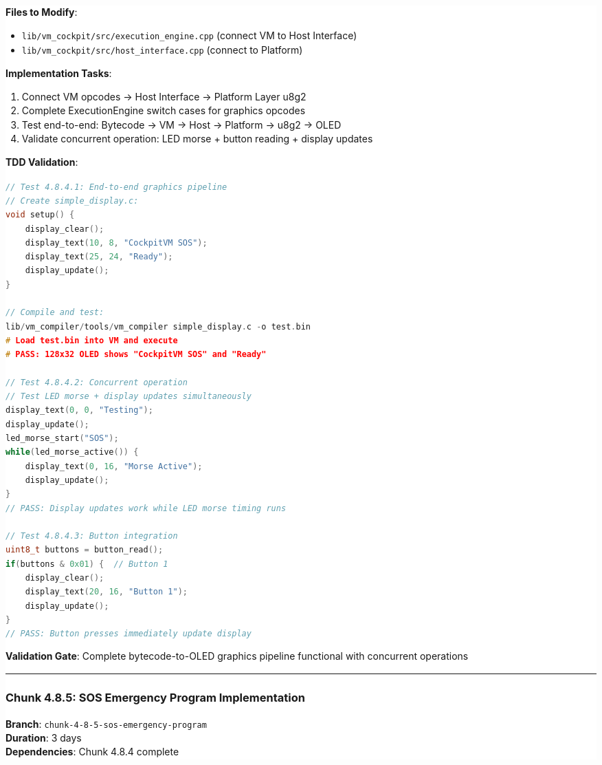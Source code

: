 **Files to Modify**:
- `lib/vm_cockpit/src/execution_engine.cpp` (connect VM to Host Interface)
- `lib/vm_cockpit/src/host_interface.cpp` (connect to Platform)

**Implementation Tasks**:
1. Connect VM opcodes → Host Interface → Platform Layer u8g2
2. Complete ExecutionEngine switch cases for graphics opcodes
3. Test end-to-end: Bytecode → VM → Host → Platform → u8g2 → OLED
4. Validate concurrent operation: LED morse + button reading + display updates

**TDD Validation**:
```c
// Test 4.8.4.1: End-to-end graphics pipeline
// Create simple_display.c:
void setup() {
    display_clear();
    display_text(10, 8, "CockpitVM SOS");
    display_text(25, 24, "Ready");
    display_update();
}

// Compile and test:
lib/vm_compiler/tools/vm_compiler simple_display.c -o test.bin
# Load test.bin into VM and execute
# PASS: 128x32 OLED shows "CockpitVM SOS" and "Ready"

// Test 4.8.4.2: Concurrent operation
// Test LED morse + display updates simultaneously
display_text(0, 0, "Testing");
display_update();
led_morse_start("SOS");
while(led_morse_active()) {
    display_text(0, 16, "Morse Active");
    display_update();
}
// PASS: Display updates work while LED morse timing runs

// Test 4.8.4.3: Button integration
uint8_t buttons = button_read();
if(buttons & 0x01) {  // Button 1
    display_clear();
    display_text(20, 16, "Button 1");
    display_update();
}
// PASS: Button presses immediately update display
```

**Validation Gate**: Complete bytecode-to-OLED graphics pipeline functional with concurrent operations

---

### **Chunk 4.8.5: SOS Emergency Program Implementation**
**Branch**: `chunk-4-8-5-sos-emergency-program`  
**Duration**: 3 days  
**Dependencies**: Chunk 4.8.4 complete
